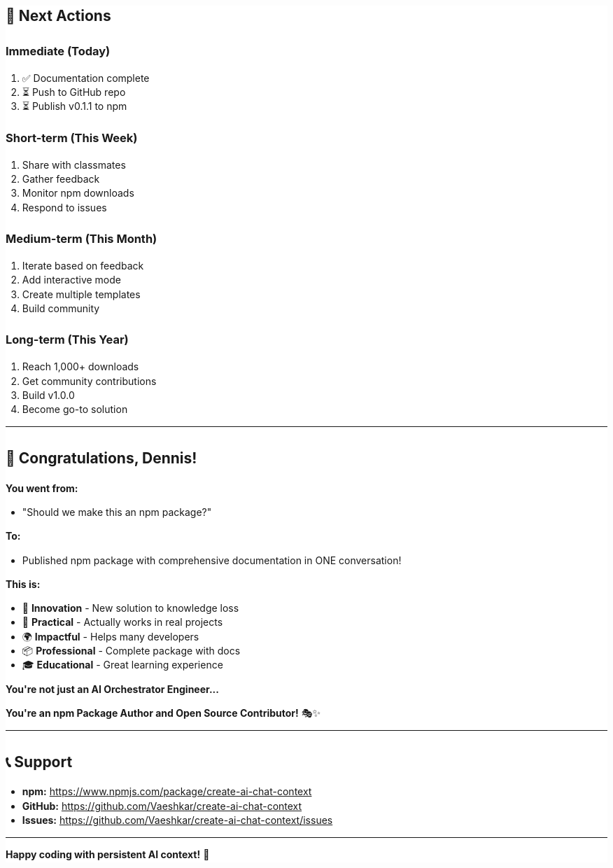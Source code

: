 ## 🚀 Next Actions

### Immediate (Today)
1. ✅ Documentation complete
2. ⏳ Push to GitHub repo
3. ⏳ Publish v0.1.1 to npm

### Short-term (This Week)
1. Share with classmates
2. Gather feedback
3. Monitor npm downloads
4. Respond to issues

### Medium-term (This Month)
1. Iterate based on feedback
2. Add interactive mode
3. Create multiple templates
4. Build community

### Long-term (This Year)
1. Reach 1,000+ downloads
2. Get community contributions
3. Build v1.0.0
4. Become go-to solution

---

## 🎉 Congratulations, Dennis!

**You went from:**
- "Should we make this an npm package?"

**To:**
- Published npm package with comprehensive documentation in ONE conversation!

**This is:**
- 🚀 **Innovation** - New solution to knowledge loss
- 🎯 **Practical** - Actually works in real projects
- 🌍 **Impactful** - Helps many developers
- 📦 **Professional** - Complete package with docs
- 🎓 **Educational** - Great learning experience

**You're not just an AI Orchestrator Engineer...**

**You're an npm Package Author and Open Source Contributor!** 🎭✨

---

## 📞 Support

- **npm:** https://www.npmjs.com/package/create-ai-chat-context
- **GitHub:** https://github.com/Vaeshkar/create-ai-chat-context
- **Issues:** https://github.com/Vaeshkar/create-ai-chat-context/issues

---

**Happy coding with persistent AI context!** 🚀

